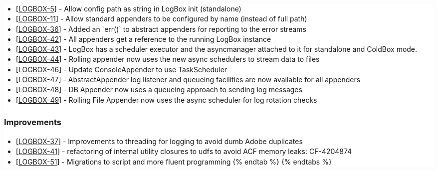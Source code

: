 * \[[LOGBOX-5](https://ortussolutions.atlassian.net/browse/LOGBOX-5)\] - Allow config path as string in LogBox init \(standalone\)
* \[[LOGBOX-11](https://ortussolutions.atlassian.net/browse/LOGBOX-11)\] - Allow standard appenders to be configured by name \(instead of full path\)
* \[[LOGBOX-36](https://ortussolutions.atlassian.net/browse/LOGBOX-36)\] - Added an \`err\(\)\` to abstract appenders for reporting to the error streams
* \[[LOGBOX-42](https://ortussolutions.atlassian.net/browse/LOGBOX-42)\] - All appenders get a reference to the running LogBox instance
* \[[LOGBOX-43](https://ortussolutions.atlassian.net/browse/LOGBOX-43)\] - LogBox has a scheduler executor and the asyncmanager attached to it for standalone and ColdBox mode.
* \[[LOGBOX-44](https://ortussolutions.atlassian.net/browse/LOGBOX-44)\] - Rolling appender now uses the new async schedulers to stream data to files
* \[[LOGBOX-46](https://ortussolutions.atlassian.net/browse/LOGBOX-46)\] - Update ConsoleAppender to use TaskScheduler
* \[[LOGBOX-47](https://ortussolutions.atlassian.net/browse/LOGBOX-47)\] - AbstractAppender log listener and queueing facilities are now available for all appenders
* \[[LOGBOX-48](https://ortussolutions.atlassian.net/browse/LOGBOX-48)\] - DB Appender now uses a queueing approach to sending log messages
* \[[LOGBOX-49](https://ortussolutions.atlassian.net/browse/LOGBOX-49)\] - Rolling File Appender now uses the async scheduler for log rotation checks

### Improvements

* \[[LOGBOX-37](https://ortussolutions.atlassian.net/browse/LOGBOX-37)\] - Improvements to threading for logging to avoid dumb Adobe duplicates
* \[[LOGBOX-41](https://ortussolutions.atlassian.net/browse/LOGBOX-41)\] - refactoring of internal utility closures to udfs to avoid ACF memory leaks: CF-4204874
* \[[LOGBOX-51](https://ortussolutions.atlassian.net/browse/LOGBOX-51)\] - Migrations to script and more fluent programming
{% endtab %}
{% endtabs %}


